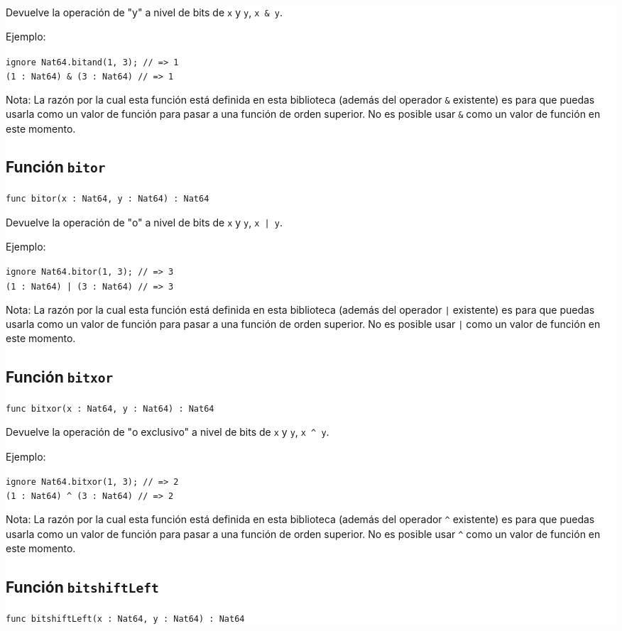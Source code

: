 Devuelve la operación de "y" a nivel de bits de `x` y `y`, `x & y`.

Ejemplo:

```motoko include=import
ignore Nat64.bitand(1, 3); // => 1
(1 : Nat64) & (3 : Nat64) // => 1
```

Nota: La razón por la cual esta función está definida en esta biblioteca (además
del operador `&` existente) es para que puedas usarla como un valor de función
para pasar a una función de orden superior. No es posible usar `&` como un valor
de función en este momento.

## Función `bitor`

```motoko no-repl
func bitor(x : Nat64, y : Nat64) : Nat64
```

Devuelve la operación de "o" a nivel de bits de `x` y `y`, `x | y`.

Ejemplo:

```motoko include=import
ignore Nat64.bitor(1, 3); // => 3
(1 : Nat64) | (3 : Nat64) // => 3
```

Nota: La razón por la cual esta función está definida en esta biblioteca (además
del operador `|` existente) es para que puedas usarla como un valor de función
para pasar a una función de orden superior. No es posible usar `|` como un valor
de función en este momento.

## Función `bitxor`

```motoko no-repl
func bitxor(x : Nat64, y : Nat64) : Nat64
```

Devuelve la operación de "o exclusivo" a nivel de bits de `x` y `y`, `x ^ y`.

Ejemplo:

```motoko include=import
ignore Nat64.bitxor(1, 3); // => 2
(1 : Nat64) ^ (3 : Nat64) // => 2
```

Nota: La razón por la cual esta función está definida en esta biblioteca (además
del operador `^` existente) es para que puedas usarla como un valor de función
para pasar a una función de orden superior. No es posible usar `^` como un valor
de función en este momento.

## Función `bitshiftLeft`

```motoko no-repl
func bitshiftLeft(x : Nat64, y : Nat64) : Nat64
```
